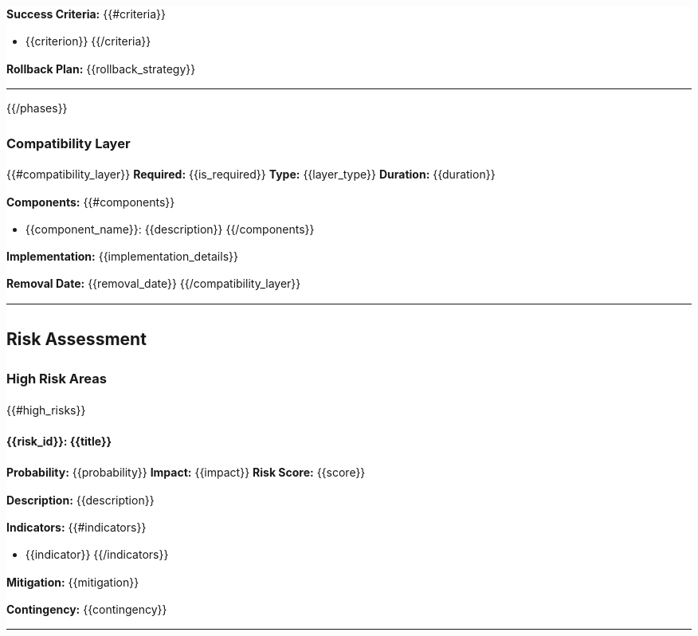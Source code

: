 **Success Criteria:**
{{#criteria}}
- {{criterion}}
{{/criteria}}

**Rollback Plan:**
{{rollback_strategy}}

---
{{/phases}}

### Compatibility Layer

{{#compatibility_layer}}
**Required:** {{is_required}}
**Type:** {{layer_type}}
**Duration:** {{duration}}

**Components:**
{{#components}}
- {{component_name}}: {{description}}
{{/components}}

**Implementation:**
{{implementation_details}}

**Removal Date:** {{removal_date}}
{{/compatibility_layer}}

---

## Risk Assessment

### High Risk Areas

{{#high_risks}}
#### {{risk_id}}: {{title}}

**Probability:** {{probability}}
**Impact:** {{impact}}
**Risk Score:** {{score}}

**Description:**
{{description}}

**Indicators:**
{{#indicators}}
- {{indicator}}
{{/indicators}}

**Mitigation:**
{{mitigation}}

**Contingency:**
{{contingency}}

---